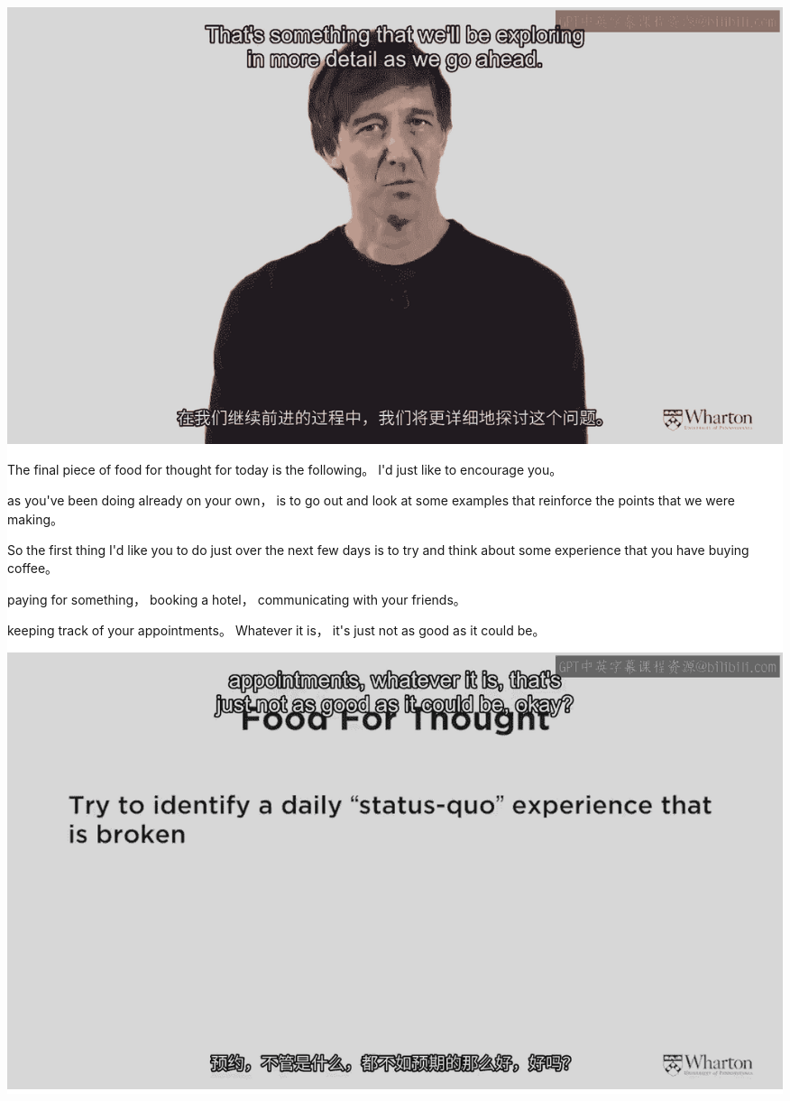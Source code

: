 ![](img/12ae7a4a265b5a80c6bbf85f20b2f106_28.png)

The final piece of food for thought for today is the following。 I'd just like to encourage you。

as you've been doing already on your own， is to go out and look at some examples that reinforce the points that we were making。

So the first thing I'd like you to do just over the next few days is to try and think about some experience that you have buying coffee。

paying for something， booking a hotel， communicating with your friends。

keeping track of your appointments。 Whatever it is， it's just not as good as it could be。

![](img/12ae7a4a265b5a80c6bbf85f20b2f106_30.png)
